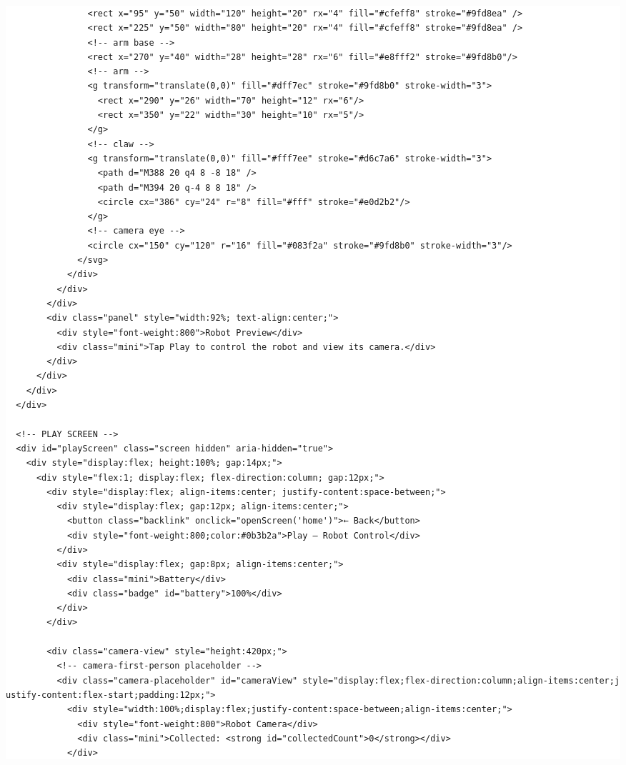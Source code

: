                     <rect x="95" y="50" width="120" height="20" rx="4" fill="#cfeff8" stroke="#9fd8ea" />
                    <rect x="225" y="50" width="80" height="20" rx="4" fill="#cfeff8" stroke="#9fd8ea" />
                    <!-- arm base -->
                    <rect x="270" y="40" width="28" height="28" rx="6" fill="#e8fff2" stroke="#9fd8b0"/>
                    <!-- arm -->
                    <g transform="translate(0,0)" fill="#dff7ec" stroke="#9fd8b0" stroke-width="3">
                      <rect x="290" y="26" width="70" height="12" rx="6"/>
                      <rect x="350" y="22" width="30" height="10" rx="5"/>
                    </g>
                    <!-- claw -->
                    <g transform="translate(0,0)" fill="#fff7ee" stroke="#d6c7a6" stroke-width="3">
                      <path d="M388 20 q4 8 -8 18" />
                      <path d="M394 20 q-4 8 8 18" />
                      <circle cx="386" cy="24" r="8" fill="#fff" stroke="#e0d2b2"/>
                    </g>
                    <!-- camera eye -->
                    <circle cx="150" cy="120" r="16" fill="#083f2a" stroke="#9fd8b0" stroke-width="3"/>
                  </svg>
                </div>
              </div>
            </div>
            <div class="panel" style="width:92%; text-align:center;">
              <div style="font-weight:800">Robot Preview</div>
              <div class="mini">Tap Play to control the robot and view its camera.</div>
            </div>
          </div>
        </div>
      </div>

      <!-- PLAY SCREEN -->
      <div id="playScreen" class="screen hidden" aria-hidden="true">
        <div style="display:flex; height:100%; gap:14px;">
          <div style="flex:1; display:flex; flex-direction:column; gap:12px;">
            <div style="display:flex; align-items:center; justify-content:space-between;">
              <div style="display:flex; gap:12px; align-items:center;">
                <button class="backlink" onclick="openScreen('home')">← Back</button>
                <div style="font-weight:800;color:#0b3b2a">Play — Robot Control</div>
              </div>
              <div style="display:flex; gap:8px; align-items:center;">
                <div class="mini">Battery</div>
                <div class="badge" id="battery">100%</div>
              </div>
            </div>

            <div class="camera-view" style="height:420px;">
              <!-- camera-first-person placeholder -->
              <div class="camera-placeholder" id="cameraView" style="display:flex;flex-direction:column;align-items:center;justify-content:flex-start;padding:12px;">
                <div style="width:100%;display:flex;justify-content:space-between;align-items:center;">
                  <div style="font-weight:800">Robot Camera</div>
                  <div class="mini">Collected: <strong id="collectedCount">0</strong></div>
                </div>
